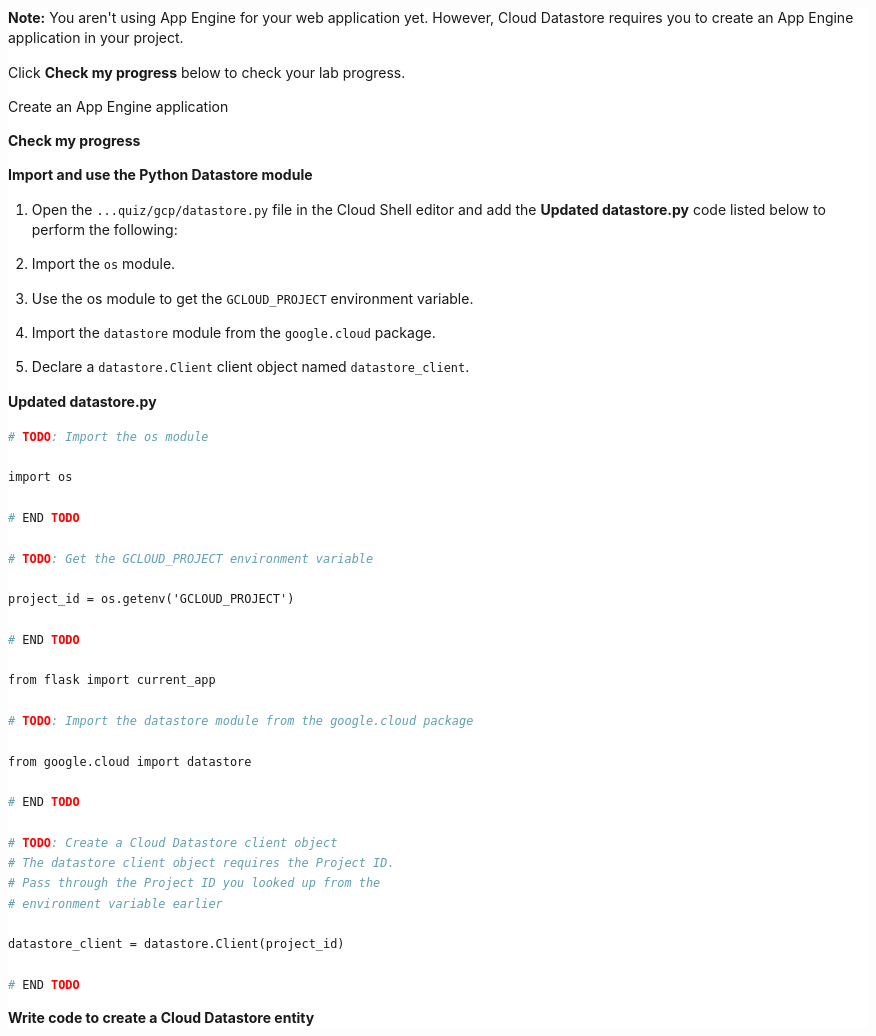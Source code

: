 **Note:** You aren't using App Engine for your web application yet. However, Cloud Datastore requires you to create an App Engine application in your project.

Click **Check my progress** below to check your lab progress.

Create an App Engine application

**Check my progress**

**Import and use the Python Datastore module**

1. Open the `...quiz/gcp/datastore.py` file in the Cloud Shell editor and add the **Updated datastore.py** code listed below to perform the following:
    
2. Import the `os` module.
    
3. Use the os module to get the `GCLOUD_PROJECT` environment variable.
    
4. Import the `datastore` module from the `google.cloud` package.
    
5. Declare a `datastore.Client` client object named `datastore_client`.
    

**Updated datastore.py**

```apache
# TODO: Import the os module

import os

# END TODO

# TODO: Get the GCLOUD_PROJECT environment variable

project_id = os.getenv('GCLOUD_PROJECT')

# END TODO

from flask import current_app

# TODO: Import the datastore module from the google.cloud package

from google.cloud import datastore

# END TODO

# TODO: Create a Cloud Datastore client object
# The datastore client object requires the Project ID.
# Pass through the Project ID you looked up from the
# environment variable earlier

datastore_client = datastore.Client(project_id)

# END TODO
```

**Write code to create a Cloud Datastore entity**

